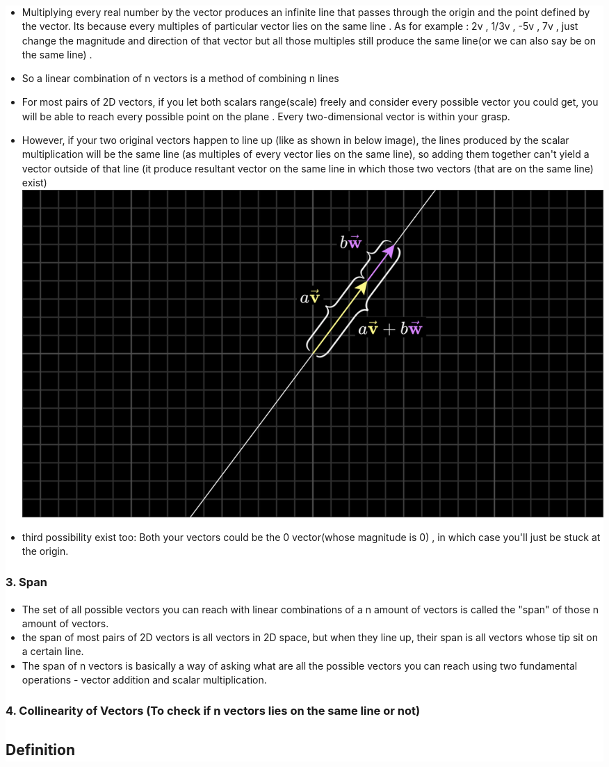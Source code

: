 -  Multiplying every real number by the vector produces an infinite line that passes through the origin and the point defined by the vector. Its because every multiples of particular vector lies on the same line . As for example : 2v , 1/3v , -5v , 7v , just change the magnitude and direction of that vector but all those multiples still produce the same line(or we can also say be on the same line) . 

- So a linear combination of n vectors is a method of combining n lines 

- For most pairs of 2D vectors, if you let both scalars range(scale) freely and consider every possible vector you could get, you will be able to reach every possible point on the plane . Every two-dimensional vector is within your grasp.
- However, if your two original vectors happen to line up (like as shown in below image), the lines produced by the scalar multiplication will be the same line (as multiples of every vector lies on the same line), so adding them together can't yield a vector outside of that line (it produce resultant vector on the same line in which those two vectors (that are on the same line) exist)
![](../../Images/LinearCombinationLinearlyDependent.svg)
- third possibility exist too: Both your vectors could be the 0 vector(whose magnitude is 0) , in which case you'll just be stuck at the origin. 

### 3. Span
- The set of all possible vectors you can reach with linear combinations of a n amount of vectors is called the "span" of those n amount of vectors. 
- the span of most pairs of 2D vectors is all vectors in 2D space, but when they line up, their span is all vectors whose tip sit on a certain line.
- The span of n vectors is basically a way of asking what are all the possible vectors you can reach using two fundamental operations -  vector addition and scalar multiplication.

### 4. Collinearity of Vectors (To check if n vectors lies on the same line or not)
## Definition
